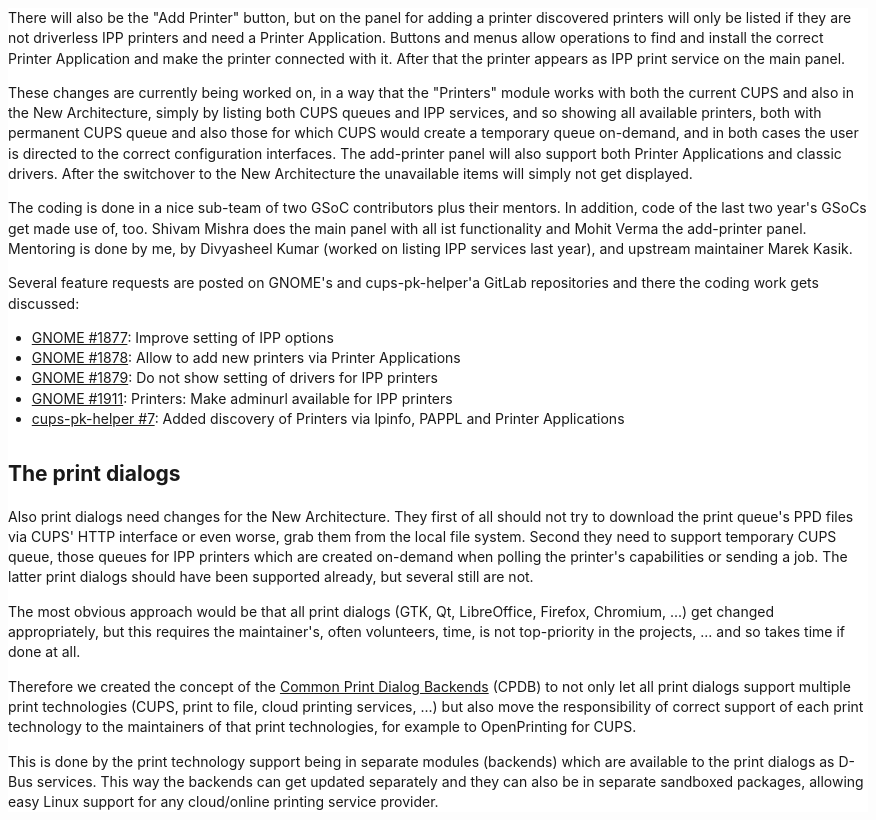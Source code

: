 There will also be the "Add Printer" button, but on the panel for adding a printer discovered printers will only be listed if they are not driverless IPP printers and need a Printer Application. Buttons and menus allow operations to find and install the correct Printer Application and make the printer connected with it. After that the printer appears as IPP print service on the main panel.

These changes are currently being worked on, in a way that the "Printers" module works with both the current CUPS and also in the New Architecture, simply by listing both CUPS queues and IPP services, and so showing all available printers, both with permanent CUPS queue and also those for which CUPS would create a temporary queue on-demand, and in both cases the user is directed to the correct configuration interfaces. The add-printer panel will also support both Printer Applications and classic drivers. After the switchover to the New Architecture the unavailable items will simply not get displayed.

The coding is done in a nice sub-team of two GSoC contributors plus their mentors. In addition, code of the last two year's GSoCs get made use of, too. Shivam Mishra does the main panel with all ist functionality and Mohit Verma the add-printer panel. Mentoring is done by me, by Divyasheel Kumar (worked on listing IPP services last year), and upstream maintainer Marek Kasik.

Several feature requests are posted on GNOME's and cups-pk-helper'a GitLab repositories and there the coding work gets discussed:

- [GNOME #1877](https://gitlab.gnome.org/GNOME/gnome-control-center/-/issues/1877): Improve setting of IPP options
- [GNOME #1878](https://gitlab.gnome.org/GNOME/gnome-control-center/-/issues/1878): Allow to add new printers via Printer Applications
- [GNOME #1879](https://gitlab.gnome.org/GNOME/gnome-control-center/-/issues/1879): Do not show setting of drivers for IPP printers
- [GNOME #1911](https://gitlab.gnome.org/GNOME/gnome-control-center/-/issues/1911): Printers: Make adminurl available for IPP printers
- [cups-pk-helper #7](https://gitlab.freedesktop.org/cups-pk-helper/cups-pk-helper/-/merge_requests/7): Added discovery of Printers via lpinfo, PAPPL and Printer Applications


## The print dialogs
Also print dialogs need changes for the New Architecture. They first of all should not try to download the print queue's PPD files via CUPS' HTTP interface or even worse, grab them from the local file system. Second they need to support temporary CUPS queue, those queues for IPP printers which are created on-demand when polling the printer's capabilities or sending a job. The latter print dialogs should have been supported already, but several still are not.

The most obvious approach would be that all print dialogs (GTK, Qt, LibreOffice, Firefox, Chromium, ...) get changed appropriately, but this requires the maintainer's, often volunteers, time, is not top-priority in the projects, ... and so takes time if done at all.

Therefore we created the concept of the [Common Print Dialog Backends](/achievements/#common-print-dialog-backends) (CPDB) to not only let all print dialogs support multiple print technologies (CUPS, print to file, cloud printing services, ...) but also move the responsibility of correct support of each print technology to the maintainers of that print technologies, for example to OpenPrinting for CUPS.

This is done by the print technology support being in separate modules (backends) which are available to the print dialogs as D-Bus services. This way the backends can get updated separately and they can also be in separate sandboxed packages, allowing easy Linux support for any cloud/online printing service provider.
